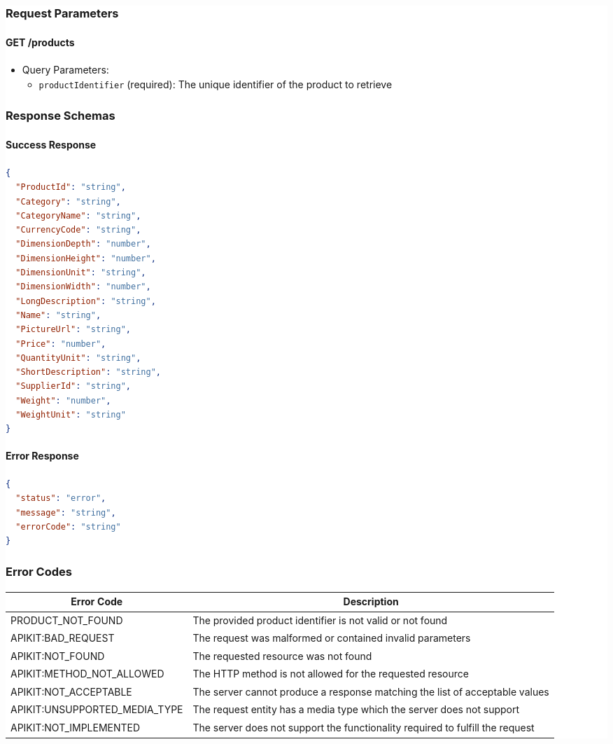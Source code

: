 ### Request Parameters

#### GET /products
- Query Parameters:
  - `productIdentifier` (required): The unique identifier of the product to retrieve

### Response Schemas

#### Success Response
```json
{
  "ProductId": "string",
  "Category": "string",
  "CategoryName": "string",
  "CurrencyCode": "string",
  "DimensionDepth": "number",
  "DimensionHeight": "number",
  "DimensionUnit": "string",
  "DimensionWidth": "number",
  "LongDescription": "string",
  "Name": "string",
  "PictureUrl": "string",
  "Price": "number",
  "QuantityUnit": "string",
  "ShortDescription": "string",
  "SupplierId": "string",
  "Weight": "number",
  "WeightUnit": "string"
}
```

#### Error Response
```json
{
  "status": "error",
  "message": "string",
  "errorCode": "string"
}
```

### Error Codes

| Error Code | Description |
|------------|-------------|
| PRODUCT_NOT_FOUND | The provided product identifier is not valid or not found |
| APIKIT:BAD_REQUEST | The request was malformed or contained invalid parameters |
| APIKIT:NOT_FOUND | The requested resource was not found |
| APIKIT:METHOD_NOT_ALLOWED | The HTTP method is not allowed for the requested resource |
| APIKIT:NOT_ACCEPTABLE | The server cannot produce a response matching the list of acceptable values |
| APIKIT:UNSUPPORTED_MEDIA_TYPE | The request entity has a media type which the server does not support |
| APIKIT:NOT_IMPLEMENTED | The server does not support the functionality required to fulfill the request |
